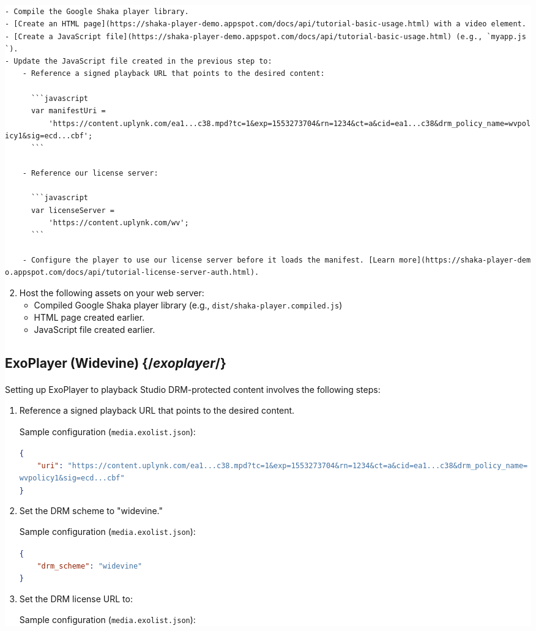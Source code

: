     - Compile the Google Shaka player library.
    - [Create an HTML page](https://shaka-player-demo.appspot.com/docs/api/tutorial-basic-usage.html) with a video element.
    - [Create a JavaScript file](https://shaka-player-demo.appspot.com/docs/api/tutorial-basic-usage.html) (e.g., `myapp.js`).
    - Update the JavaScript file created in the previous step to:
        - Reference a signed playback URL that points to the desired content:

          ```javascript
          var manifestUri =
              'https://content.uplynk.com/ea1...c38.mpd?tc=1&exp=1553273704&rn=1234&ct=a&cid=ea1...c38&drm_policy_name=wvpolicy1&sig=ecd...cbf';
          ```

        - Reference our license server:

          ```javascript
          var licenseServer =
              'https://content.uplynk.com/wv';
          ```

        - Configure the player to use our license server before it loads the manifest. [Learn more](https://shaka-player-demo.appspot.com/docs/api/tutorial-license-server-auth.html).

2. Host the following assets on your web server:
    - Compiled Google Shaka player library (e.g., `dist/shaka-player.compiled.js`)
    - HTML page created earlier.
    - JavaScript file created earlier.

## ExoPlayer (Widevine)  {/*exoplayer*/}

Setting up ExoPlayer to playback Studio DRM-protected content involves the following steps:

1. Reference a signed playback URL that points to the desired content.

    Sample configuration (`media.exolist.json`):

    ```json
    {
        "uri": "https://content.uplynk.com/ea1...c38.mpd?tc=1&exp=1553273704&rn=1234&ct=a&cid=ea1...c38&drm_policy_name=wvpolicy1&sig=ecd...cbf"
    }
    ```

2. Set the DRM scheme to "widevine."

    Sample configuration (`media.exolist.json`):

    ```json
    {
        "drm_scheme": "widevine"
    }
    ```

3. Set the DRM license URL to:

    Sample configuration (`media.exolist.json`):
